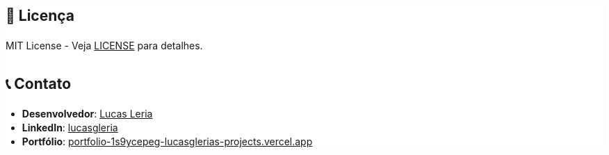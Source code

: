 ## 📜 Licença

MIT License - Veja [LICENSE](LICENSE) para detalhes.

## 📞 Contato

- **Desenvolvedor**: [Lucas Leria](https://github.com/lucasgleria)
- **LinkedIn**: [lucasgleria](https://www.linkedin.com/in/lucasgleria/)
- **Portfólio**: [portfolio-1s9ycepeg-lucasglerias-projects.vercel.app](https://portfolio-1s9ycepeg-lucasglerias-projects.vercel.app/)

